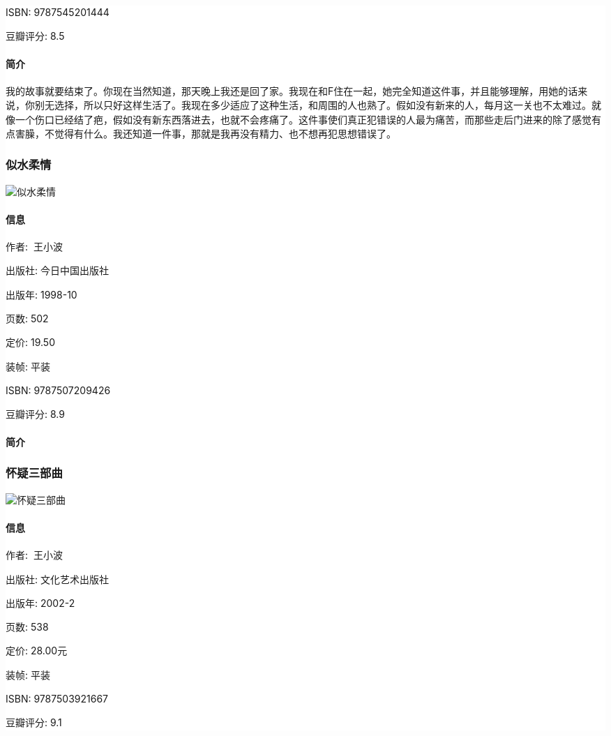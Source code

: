 ISBN: 9787545201444

豆瓣评分: 8.5

#### 简介

我的故事就要结束了。你现在当然知道，那天晚上我还是回了家。我现在和F住在一起，她完全知道这件事，并且能够理解，用她的话来说，你别无选择，所以只好这样生活了。我现在多少适应了这种生活，和周围的人也熟了。假如没有新来的人，每月这一关也不太难过。就像一个伤口已经结了疤，假如没有新东西落进去，也就不会疼痛了。这件事使们真正犯错误的人最为痛苦，而那些走后门进来的除了感觉有点害臊，不觉得有什么。我还知道一件事，那就是我再没有精力、也不想再犯思想错误了。



### 似水柔情

![似水柔情](https://img1.doubanio.com/view/subject/l/public/s26260629.jpg)

#### 信息

作者:  王小波 

出版社: 今日中国出版社 

出版年: 1998-10 

页数: 502 

定价: 19.50 

装帧: 平装 

ISBN: 9787507209426

豆瓣评分: 8.9

#### 简介





### 怀疑三部曲

![怀疑三部曲](https://img1.doubanio.com/view/subject/l/public/s1067629.jpg)

#### 信息

作者:  王小波 

出版社: 文化艺术出版社 

出版年: 2002-2 

页数: 538 

定价: 28.00元 

装帧: 平装 

ISBN: 9787503921667

豆瓣评分: 9.1
